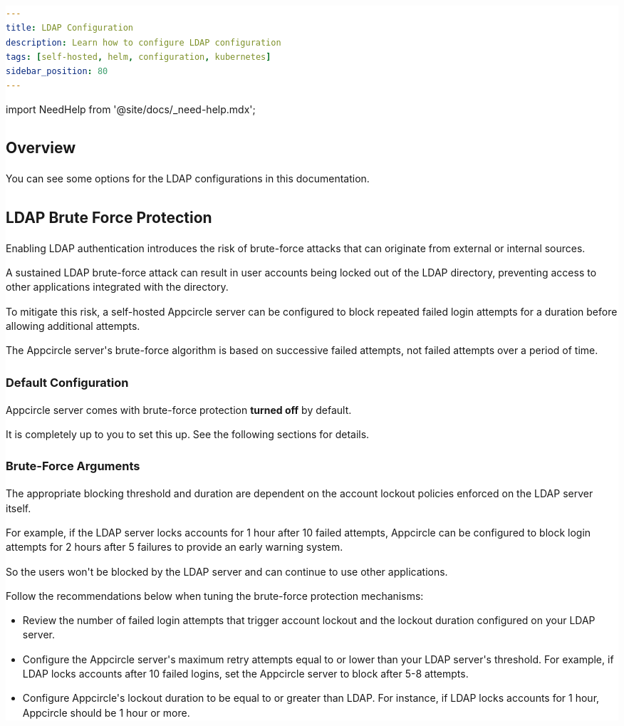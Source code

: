 ```yaml
---
title: LDAP Configuration
description: Learn how to configure LDAP configuration
tags: [self-hosted, helm, configuration, kubernetes]
sidebar_position: 80
---
```


import NeedHelp from '@site/docs/\_need-help.mdx';

## Overview

You can see some options for the LDAP configurations in this documentation.

## LDAP Brute Force Protection

Enabling LDAP authentication introduces the risk of brute-force attacks that can originate from external or internal sources.

A sustained LDAP brute-force attack can result in user accounts being locked out of the LDAP directory, preventing access to other applications integrated with the directory.

To mitigate this risk, a self-hosted Appcircle server can be configured to block repeated failed login attempts for a duration before allowing additional attempts.

The Appcircle server's brute-force algorithm is based on successive failed attempts, not failed attempts over a period of time.

### Default Configuration

Appcircle server comes with brute-force protection **turned off** by default.

It is completely up to you to set this up. See the following sections for details.

### Brute-Force Arguments

The appropriate blocking threshold and duration are dependent on the account lockout policies enforced on the LDAP server itself.

For example, if the LDAP server locks accounts for 1 hour after 10 failed attempts, Appcircle can be configured to block login attempts for 2 hours after 5 failures to provide an early warning system.

So the users won't be blocked by the LDAP server and can continue to use other applications.

Follow the recommendations below when tuning the brute-force protection mechanisms:

- Review the number of failed login attempts that trigger account lockout and the lockout duration configured on your LDAP server.

- Configure the Appcircle server's maximum retry attempts equal to or lower than your LDAP server's threshold. For example, if LDAP locks accounts after 10 failed logins, set the Appcircle server to block after 5-8 attempts.

- Configure Appcircle's lockout duration to be equal to or greater than LDAP. For instance, if LDAP locks accounts for 1 hour, Appcircle should be 1 hour or more.

